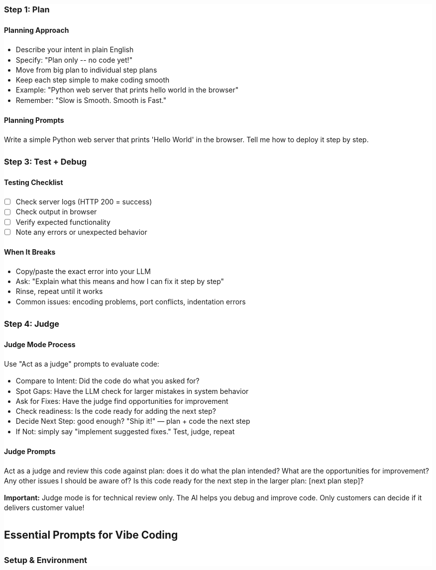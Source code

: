 ### Step 1: Plan

#### Planning Approach
- Describe your intent in plain English
- Specify: "Plan only -- no code yet!"
- Move from big plan to individual step plans
- Keep each step simple to make coding smooth
- Example: "Python web server that prints hello world in the browser"
- Remember: "Slow is Smooth. Smooth is Fast."

#### Planning Prompts
Write a simple Python web server that prints 'Hello World' in the browser.
Tell me how to deploy it step by step.

### Step 3: Test + Debug

#### Testing Checklist
- [ ] Check server logs (HTTP 200 = success)
- [ ] Check output in browser
- [ ] Verify expected functionality
- [ ] Note any errors or unexpected behavior

#### When It Breaks
- Copy/paste the exact error into your LLM
- Ask: "Explain what this means and how I can fix it step by step"
- Rinse, repeat until it works
- Common issues: encoding problems, port conflicts, indentation errors

### Step 4: Judge

#### Judge Mode Process
Use "Act as a judge" prompts to evaluate code:
- Compare to Intent: Did the code do what you asked for?
- Spot Gaps: Have the LLM check for larger mistakes in system behavior
- Ask for Fixes: Have the judge find opportunities for improvement
- Check readiness: Is the code ready for adding the next step?
- Decide Next Step: good enough? "Ship it!" — plan + code the next step
- If Not: simply say "implement suggested fixes." Test, judge, repeat

#### Judge Prompts
Act as a judge and review this code against plan: does it do what the plan intended?
What are the opportunities for improvement? Any other issues I should be aware of?
Is this code ready for the next step in the larger plan: [next plan step]?

**Important:** Judge mode is for technical review only. The AI helps you debug and improve code. Only customers can decide if it delivers customer value!

## Essential Prompts for Vibe Coding

### Setup & Environment
